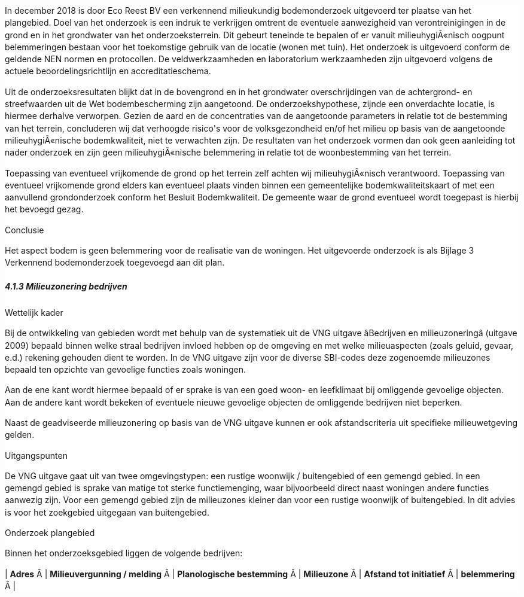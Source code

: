 In december 2018 is door Eco Reest BV een verkennend milieukundig bodemonderzoek uitgevoerd ter plaatse van het plangebied. Doel van het onderzoek is een indruk te verkrijgen omtrent de eventuele aanwezigheid van verontreinigingen in de grond en in het grondwater van het onderzoeksterrein. Dit gebeurt teneinde te bepalen of er vanuit milieuhygiÃ«nisch oogpunt belemmeringen bestaan voor het toekomstige gebruik van de locatie (wonen met tuin). Het onderzoek is uitgevoerd conform de geldende NEN normen en protocollen. De veldwerkzaamheden en laboratorium werkzaamheden zijn uitgevoerd volgens de actuele beoordelingsrichtlijn en accreditatieschema.

Uit de onderzoeksresultaten blijkt dat in de bovengrond en in het grondwater overschrijdingen van de achtergrond\- en streefwaarden uit de Wet bodembescherming zijn aangetoond. De onderzoekshypothese, zijnde een onverdachte locatie, is hiermee derhalve verworpen. Gezien de aard en de concentraties van de aangetoonde parameters in relatie tot de bestemming van het terrein, concluderen wij dat verhoogde risico's voor de volksgezondheid en/of het milieu op basis van de aangetoonde milieuhygiÃ«nische bodemkwaliteit, niet te verwachten zijn. De resultaten van het onderzoek vormen dan ook geen aanleiding tot nader onderzoek en zijn geen milieuhygiÃ«nische belemmering in relatie tot de woonbestemming van het terrein.

Toepassing van eventueel vrijkomende de grond op het terrein zelf achten wij milieuhygiÃ«nisch verantwoord. Toepassing van eventueel vrijkomende grond elders kan eventueel plaats vinden binnen een gemeentelijke bodemkwaliteitskaart of met een aanvullend grondonderzoek conform het Besluit Bodemkwaliteit. De gemeente waar de grond eventueel wordt toegepast is hierbij het bevoegd gezag.

Conclusie

Het aspect bodem is geen belemmering voor de realisatie van de woningen. Het uitgevoerde onderzoek is als Bijlage 3 Verkennend bodemonderzoek toegevoegd aan dit plan.

##### 4\.1\.3 Milieuzonering bedrijven

Wettelijk kader

Bij de ontwikkeling van gebieden wordt met behulp van de systematiek uit de VNG uitgave âBedrijven en milieuzoneringâ (uitgave 2009\) bepaald binnen welke straal bedrijven invloed hebben op de omgeving en met welke milieuaspecten (zoals geluid, gevaar, e.d.) rekening gehouden dient te worden. In de VNG uitgave zijn voor de diverse SBI\-codes deze zogenoemde milieuzones bepaald ten opzichte van gevoelige functies zoals woningen.

Aan de ene kant wordt hiermee bepaald of er sprake is van een goed woon\- en leefklimaat bij omliggende gevoelige objecten. Aan de andere kant wordt bekeken of eventuele nieuwe gevoelige objecten de omliggende bedrijven niet beperken.

Naast de geadviseerde milieuzonering op basis van de VNG uitgave kunnen er ook afstandscriteria uit specifieke milieuwetgeving gelden.

Uitgangspunten

De VNG uitgave gaat uit van twee omgevingstypen: een rustige woonwijk / buitengebied of een gemengd gebied. In een gemengd gebied is sprake van matige tot sterke functiemenging, waar bijvoorbeeld direct naast woningen andere functies aanwezig zijn. Voor een gemengd gebied zijn de milieuzones kleiner dan voor een rustige woonwijk of buitengebied. In dit advies is voor het zoekgebied uitgegaan van buitengebied.

Onderzoek plangebied

Binnen het onderzoeksgebied liggen de volgende bedrijven:

| **Adres**    Â | **Milieuvergunning / melding**   Â | **Planologische bestemming**   Â | **Milieuzone**   Â | **Afstand tot initiatief**   Â | **belemmering**   Â |
